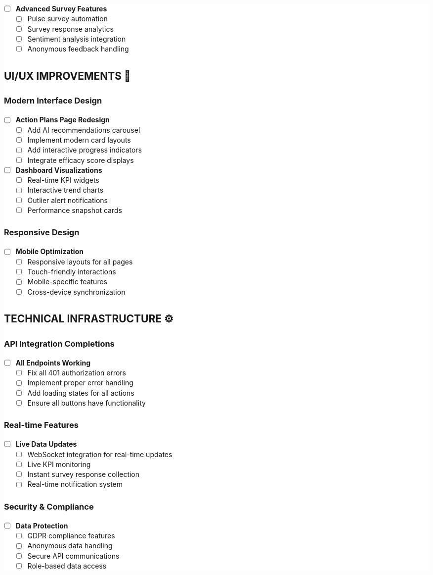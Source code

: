 - [ ] **Advanced Survey Features**
  - [ ] Pulse survey automation
  - [ ] Survey response analytics
  - [ ] Sentiment analysis integration
  - [ ] Anonymous feedback handling

## **UI/UX IMPROVEMENTS** 🎨

### **Modern Interface Design**
- [ ] **Action Plans Page Redesign**
  - [ ] Add AI recommendations carousel
  - [ ] Implement modern card layouts
  - [ ] Add interactive progress indicators
  - [ ] Integrate efficacy score displays

- [ ] **Dashboard Visualizations**
  - [ ] Real-time KPI widgets
  - [ ] Interactive trend charts
  - [ ] Outlier alert notifications
  - [ ] Performance snapshot cards

### **Responsive Design**
- [ ] **Mobile Optimization**
  - [ ] Responsive layouts for all pages
  - [ ] Touch-friendly interactions
  - [ ] Mobile-specific features
  - [ ] Cross-device synchronization

## **TECHNICAL INFRASTRUCTURE** ⚙️

### **API Integration Completions**
- [ ] **All Endpoints Working**
  - [ ] Fix all 401 authorization errors
  - [ ] Implement proper error handling
  - [ ] Add loading states for all actions
  - [ ] Ensure all buttons have functionality

### **Real-time Features**
- [ ] **Live Data Updates**
  - [ ] WebSocket integration for real-time updates
  - [ ] Live KPI monitoring
  - [ ] Instant survey response collection
  - [ ] Real-time notification system

### **Security & Compliance**
- [ ] **Data Protection**
  - [ ] GDPR compliance features
  - [ ] Anonymous data handling
  - [ ] Secure API communications
  - [ ] Role-based data access
